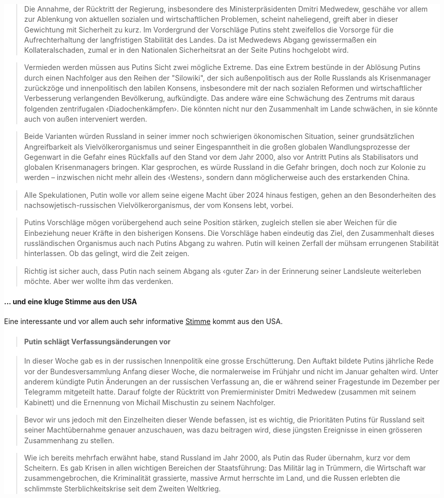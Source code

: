 > Die Annahme, der Rücktritt der Regierung, insbesondere des Ministerpräsidenten Dmitri Medwedew, geschähe vor allem zur Ablenkung von aktuellen sozialen und wirtschaftlichen Problemen, scheint naheliegend, greift aber in dieser Gewichtung mit Sicherheit zu kurz. Im Vordergrund der Vorschläge Putins steht zweifellos die Vorsorge für die Aufrechterhaltung der langfristigen Stabilität des Landes. Da ist Medwedews Abgang gewissermaßen ein Kollateralschaden, zumal er in den Nationalen Sicherheitsrat an der Seite Putins hochgelobt wird.

> Vermieden werden müssen aus Putins Sicht zwei mögliche Extreme. Das eine Extrem bestünde in der Ablösung Putins durch einen Nachfolger aus den Reihen der "Silowiki", der sich außenpolitisch aus der Rolle Russlands als Krisenmanager zurückzöge und innenpolitisch den labilen Konsens, insbesondere mit der nach sozialen Reformen und wirtschaftlicher Verbesserung verlangenden Bevölkerung, aufkündigte. Das andere wäre eine Schwächung des Zentrums mit daraus folgenden zentrifugalen ‹Diadochenkämpfen›. Die könnten nicht nur den Zusammenhalt im Lande schwächen, in sie könnte auch von außen interveniert werden.

> Beide Varianten würden Russland in seiner immer noch schwierigen ökonomischen Situation, seiner grundsätzlichen Angreifbarkeit als Vielvölkerorganismus und seiner Eingespanntheit in die großen globalen Wandlungsprozesse der Gegenwart in die Gefahr eines Rückfalls auf den Stand vor dem Jahr 2000, also vor Antritt Putins als Stabilisators und globalen Krisenmanagers bringen. Klar gesprochen, es würde Russland in die Gefahr bringen, doch noch zur Kolonie zu werden – inzwischen nicht mehr allein des ‹Westens›, sondern dann möglicherweise auch des erstarkenden China.

> Alle Spekulationen, Putin wolle vor allem seine eigene Macht über 2024 hinaus festigen, gehen an den Besonderheiten des nachsowjetisch-russischen Vielvölkerorganismus, der vom Konsens lebt, vorbei.

> Putins Vorschläge mögen vorübergehend auch seine Position stärken, zugleich stellen sie aber Weichen für die Einbeziehung neuer Kräfte in den bisherigen Konsens. Die Vorschläge haben eindeutig das Ziel, den Zusammenhalt dieses russländischen Organismus auch nach Putins Abgang zu wahren. Putin will keinen Zerfall der mühsam errungenen Stabilität hinterlassen. Ob das gelingt, wird die Zeit zeigen.

> Richtig ist sicher auch, dass Putin nach seinem Abgang als ‹guter Zar› in der Erinnerung seiner Landsleute weiterleben möchte. Aber wer wollte ihm das verdenken.

#### ... und eine kluge Stimme aus den USA

Eine interessante und vor allem auch sehr informative [Stimme](http://natyliesbaldwin.com/2020/01/putin-proposes-changes-to-constitution-at-address-to-federal-assembly-medvedev-resigns-head-of-russias-tax-service-named-new-prime-minister-whats-going-on/ "PUTIN PROPOSES CHANGES TO CONSTITUTION AT ADDRESS TO FEDERAL ASSEMBLY; MEDVEDEV RESIGNS, HEAD OF RUSSIA’S TAX SERVICE NAMED NEW PRIME MINISTER – WHAT’S GOING ON?") kommt aus den USA.

> #### Putin schlägt Verfassungsänderungen vor

> In dieser Woche gab es in der russischen Innenpolitik eine grosse Erschütterung. Den Auftakt bildete Putins jährliche Rede vor der Bundesversammlung Anfang dieser Woche, die normalerweise im Frühjahr und nicht im Januar gehalten wird. Unter anderem kündigte Putin Änderungen an der russischen Verfassung an, die er während seiner Fragestunde im Dezember per Telegramm mitgeteilt hatte. Darauf folgte der Rücktritt von Premierminister Dmitri Medwedew (zusammen mit seinem Kabinett) und die Ernennung von Michail Mischustin zu seinem Nachfolger.

> Bevor wir uns jedoch mit den Einzelheiten dieser Wende befassen, ist es wichtig, die Prioritäten Putins für Russland seit seiner Machtübernahme genauer anzuschauen, was dazu beitragen wird, diese jüngsten Ereignisse in einen grösseren Zusammenhang zu stellen.

> Wie ich bereits mehrfach erwähnt habe, stand Russland im Jahr 2000, als Putin das Ruder übernahm, kurz vor dem Scheitern. Es gab Krisen in allen wichtigen Bereichen der Staatsführung: Das Militär lag in Trümmern, die Wirtschaft war zusammengebrochen, die Kriminalität grassierte, massive Armut herrschte im Land, und die Russen erlebten die schlimmste Sterblichkeitskrise seit dem Zweiten Weltkrieg.

